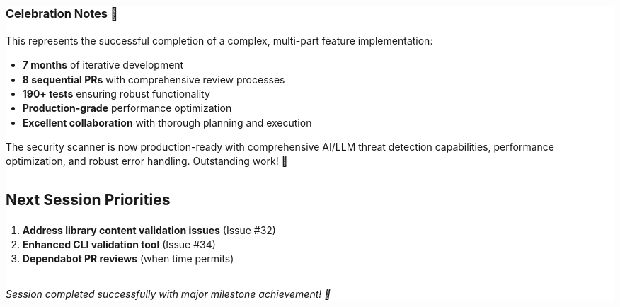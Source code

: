 ### Celebration Notes 🎉

This represents the successful completion of a complex, multi-part feature implementation:
- **7 months** of iterative development
- **8 sequential PRs** with comprehensive review processes
- **190+ tests** ensuring robust functionality
- **Production-grade** performance optimization
- **Excellent collaboration** with thorough planning and execution

The security scanner is now production-ready with comprehensive AI/LLM threat detection capabilities, performance optimization, and robust error handling. Outstanding work! 🚀

## Next Session Priorities

1. **Address library content validation issues** (Issue #32)
2. **Enhanced CLI validation tool** (Issue #34)  
3. **Dependabot PR reviews** (when time permits)

---

*Session completed successfully with major milestone achievement! 🎯*